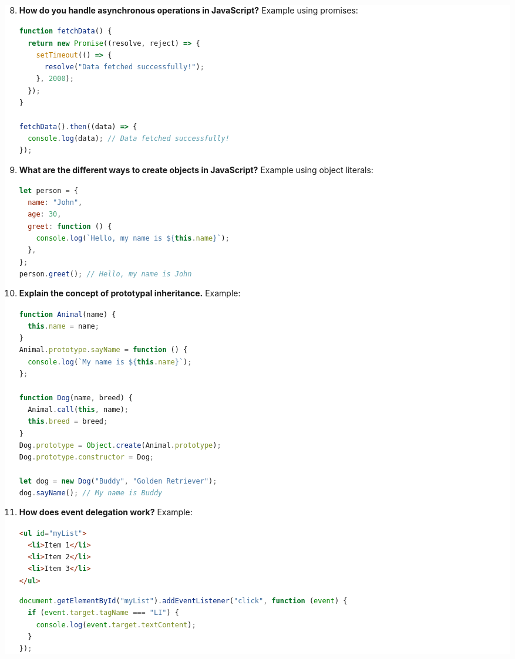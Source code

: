 8. **How do you handle asynchronous operations in JavaScript?**
   Example using promises:
   ```javascript
   function fetchData() {
     return new Promise((resolve, reject) => {
       setTimeout(() => {
         resolve("Data fetched successfully!");
       }, 2000);
     });
   }

   fetchData().then((data) => {
     console.log(data); // Data fetched successfully!
   });
   ```

9. **What are the different ways to create objects in JavaScript?**
   Example using object literals:
   ```javascript
   let person = {
     name: "John",
     age: 30,
     greet: function () {
       console.log(`Hello, my name is ${this.name}`);
     },
   };
   person.greet(); // Hello, my name is John
   ```

10. **Explain the concept of prototypal inheritance.**
    Example:
    ```javascript
    function Animal(name) {
      this.name = name;
    }
    Animal.prototype.sayName = function () {
      console.log(`My name is ${this.name}`);
    };

    function Dog(name, breed) {
      Animal.call(this, name);
      this.breed = breed;
    }
    Dog.prototype = Object.create(Animal.prototype);
    Dog.prototype.constructor = Dog;

    let dog = new Dog("Buddy", "Golden Retriever");
    dog.sayName(); // My name is Buddy
    ```

11. **How does event delegation work?**
    Example:
    ```html
    <ul id="myList">
      <li>Item 1</li>
      <li>Item 2</li>
      <li>Item 3</li>
    </ul>
    ```
    ```javascript
    document.getElementById("myList").addEventListener("click", function (event) {
      if (event.target.tagName === "LI") {
        console.log(event.target.textContent);
      }
    });
    ```
